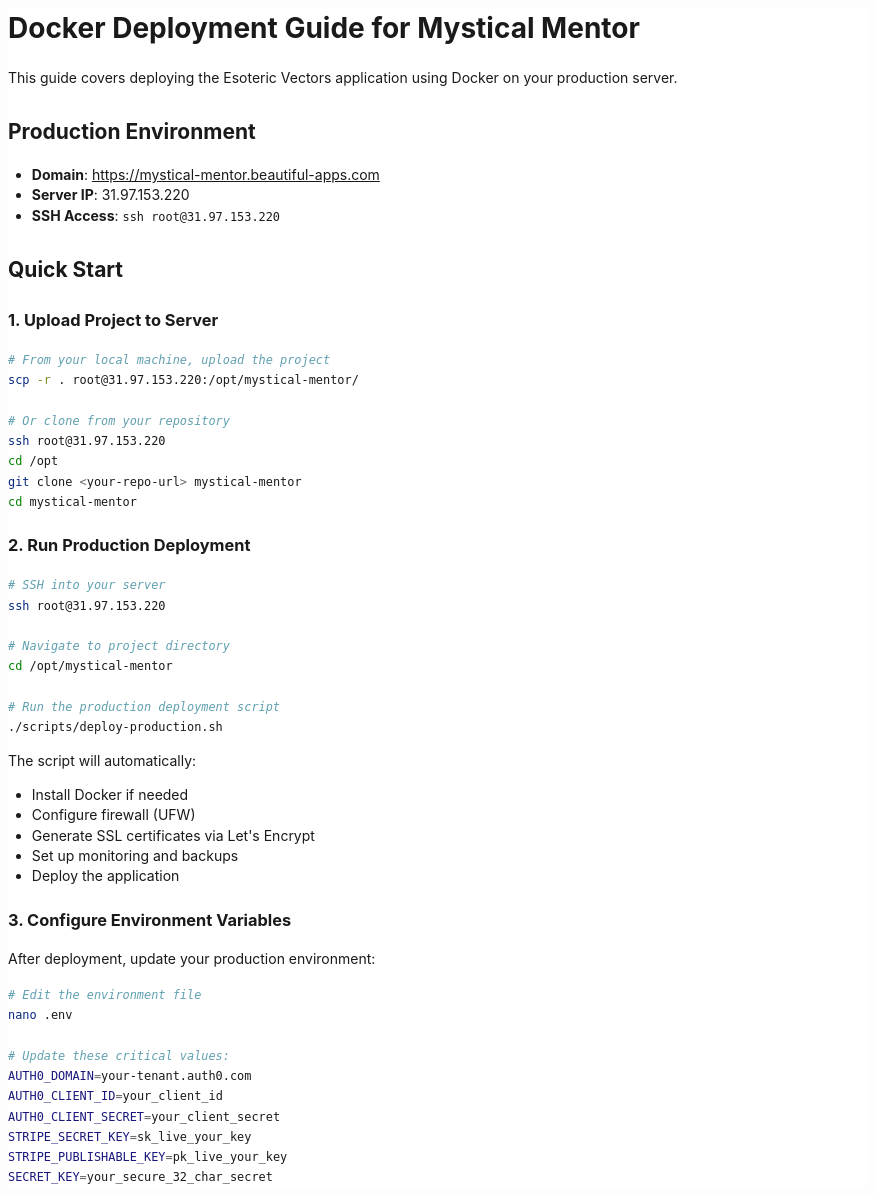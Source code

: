 # Docker Deployment Guide for Mystical Mentor

This guide covers deploying the Esoteric Vectors application using Docker on your production server.

## Production Environment

- **Domain**: https://mystical-mentor.beautiful-apps.com
- **Server IP**: 31.97.153.220
- **SSH Access**: `ssh root@31.97.153.220`

## Quick Start

### 1. Upload Project to Server

```bash
# From your local machine, upload the project
scp -r . root@31.97.153.220:/opt/mystical-mentor/

# Or clone from your repository
ssh root@31.97.153.220
cd /opt
git clone <your-repo-url> mystical-mentor
cd mystical-mentor
```

### 2. Run Production Deployment

```bash
# SSH into your server
ssh root@31.97.153.220

# Navigate to project directory
cd /opt/mystical-mentor

# Run the production deployment script
./scripts/deploy-production.sh
```

The script will automatically:
- Install Docker if needed
- Configure firewall (UFW)
- Generate SSL certificates via Let's Encrypt
- Set up monitoring and backups
- Deploy the application

### 3. Configure Environment Variables

After deployment, update your production environment:

```bash
# Edit the environment file
nano .env

# Update these critical values:
AUTH0_DOMAIN=your-tenant.auth0.com
AUTH0_CLIENT_ID=your_client_id
AUTH0_CLIENT_SECRET=your_client_secret
STRIPE_SECRET_KEY=sk_live_your_key
STRIPE_PUBLISHABLE_KEY=pk_live_your_key
SECRET_KEY=your_secure_32_char_secret
```
